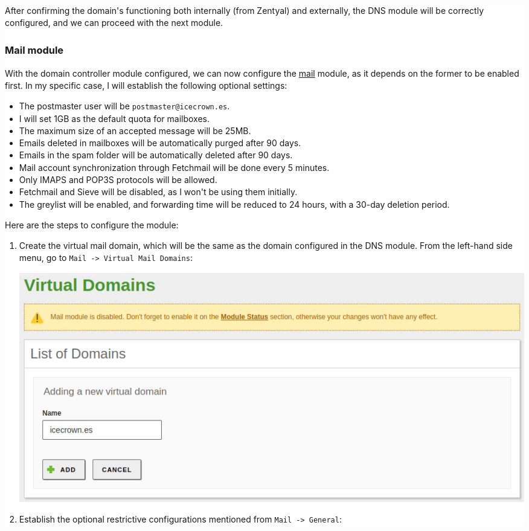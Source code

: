 After confirming the domain's functioning both internally (from Zentyal) and externally, the DNS module will be correctly configured, and we can proceed with the next module.

### Mail module

With the domain controller module configured, we can now configure the [mail] module, as it depends on the former to be enabled first. In my specific case, I will establish the following optional settings:

* The postmaster user will be `postmaster@icecrown.es`.
* I will set 1GB as the default quota for mailboxes.
* The maximum size of an accepted message will be 25MB.
* Emails deleted in mailboxes will be automatically purged after 90 days.
* Emails in the spam folder will be automatically deleted after 90 days.
* Mail account synchronization through Fetchmail will be done every 5 minutes.
* Only IMAPS and POP3S protocols will be allowed.
* Fetchmail and Sieve will be disabled, as I won't be using them initially.
* The greylist will be enabled, and forwarding time will be reduced to 24 hours, with a 30-day deletion period.

[mail]: https://doc.zentyal.org/en/mail.html

Here are the steps to configure the module:

1. Create the virtual mail domain, which will be the same as the domain configured in the DNS module. From the left-hand side menu, go to `Mail -> Virtual Mail Domains`:

    ![Mail new virtual domain](assets/zentyal/mail-new_domain.png "Mail new virtual domain")

2. Establish the optional restrictive configurations mentioned from `Mail -> General`:


[NTP]: https://doc.zentyal.org/en/ntp.html
[this]: https://www.pool.ntp.org/en
[DNS]: https://doc.zentyal.org/en/dns.html
[Cloudflare]: https://www.cloudflare.com/
[Quad9]: https://www.quad9.net/
[Webmail]: https://doc.zentyal.org/en/mail.html#webmail
[ActiveSync]: https://doc.zentyal.org/en/mail.html#activesync-support
[bug fixing]: https://zentyal-aws.projects.djoven.es/en/zentyal-bug-fixing/#imaps
[Antivirus]: https://doc.zentyal.org/en/antivirus.html
[here]: https://doc.zentyal.org/en/antivirus.html#configuracion-del-modulo-antivirus
[Mailfilter]: https://doc.zentyal.org/en/mailfilter.html
[CA]: https://doc.zentyal.org/en/ca.html
[OpenVPN]: https://doc.zentyal.org/en/vpn.html